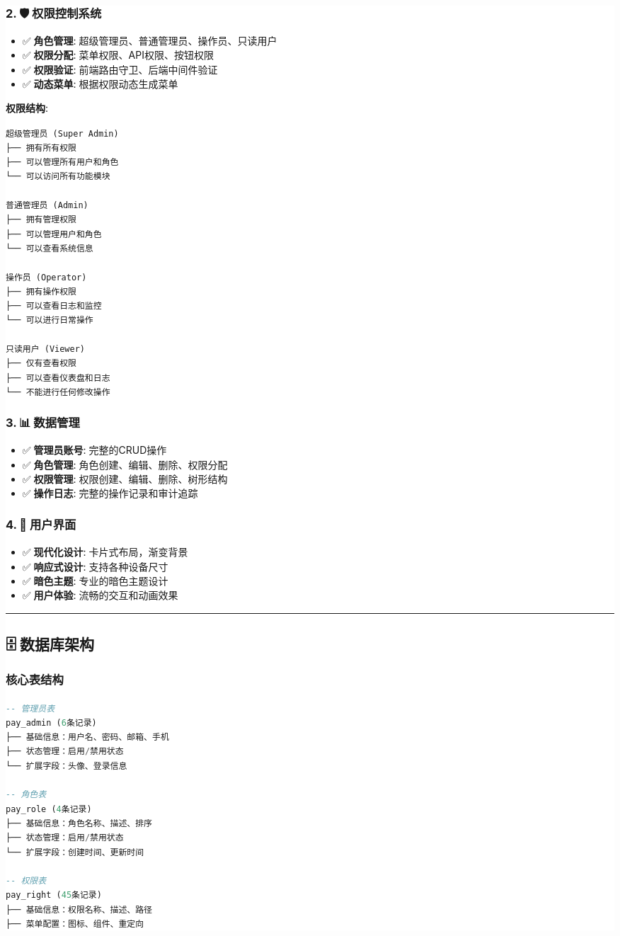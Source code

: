 ### 2. 🛡️ 权限控制系统
- ✅ **角色管理**: 超级管理员、普通管理员、操作员、只读用户
- ✅ **权限分配**: 菜单权限、API权限、按钮权限
- ✅ **权限验证**: 前端路由守卫、后端中间件验证
- ✅ **动态菜单**: 根据权限动态生成菜单

**权限结构**:
```
超级管理员 (Super Admin)
├── 拥有所有权限
├── 可以管理所有用户和角色
└── 可以访问所有功能模块

普通管理员 (Admin)
├── 拥有管理权限
├── 可以管理用户和角色
└── 可以查看系统信息

操作员 (Operator)
├── 拥有操作权限
├── 可以查看日志和监控
└── 可以进行日常操作

只读用户 (Viewer)
├── 仅有查看权限
├── 可以查看仪表盘和日志
└── 不能进行任何修改操作
```

### 3. 📊 数据管理
- ✅ **管理员账号**: 完整的CRUD操作
- ✅ **角色管理**: 角色创建、编辑、删除、权限分配
- ✅ **权限管理**: 权限创建、编辑、删除、树形结构
- ✅ **操作日志**: 完整的操作记录和审计追踪

### 4. 🎨 用户界面
- ✅ **现代化设计**: 卡片式布局，渐变背景
- ✅ **响应式设计**: 支持各种设备尺寸
- ✅ **暗色主题**: 专业的暗色主题设计
- ✅ **用户体验**: 流畅的交互和动画效果

---

## 🗄️ 数据库架构

### 核心表结构
```sql
-- 管理员表
pay_admin (6条记录)
├── 基础信息：用户名、密码、邮箱、手机
├── 状态管理：启用/禁用状态
└── 扩展字段：头像、登录信息

-- 角色表  
pay_role (4条记录)
├── 基础信息：角色名称、描述、排序
├── 状态管理：启用/禁用状态
└── 扩展字段：创建时间、更新时间

-- 权限表
pay_right (45条记录)
├── 基础信息：权限名称、描述、路径
├── 菜单配置：图标、组件、重定向
```
